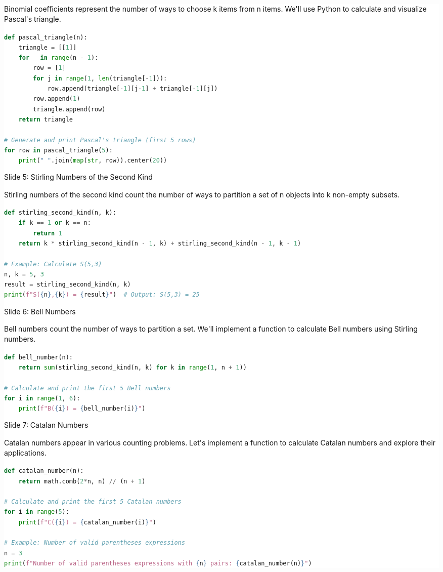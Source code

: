 Binomial coefficients represent the number of ways to choose k items from n items. We'll use Python to calculate and visualize Pascal's triangle.

```python
def pascal_triangle(n):
    triangle = [[1]]
    for _ in range(n - 1):
        row = [1]
        for j in range(1, len(triangle[-1])):
            row.append(triangle[-1][j-1] + triangle[-1][j])
        row.append(1)
        triangle.append(row)
    return triangle

# Generate and print Pascal's triangle (first 5 rows)
for row in pascal_triangle(5):
    print(" ".join(map(str, row)).center(20))
```

Slide 5: Stirling Numbers of the Second Kind

Stirling numbers of the second kind count the number of ways to partition a set of n objects into k non-empty subsets.

```python
def stirling_second_kind(n, k):
    if k == 1 or k == n:
        return 1
    return k * stirling_second_kind(n - 1, k) + stirling_second_kind(n - 1, k - 1)

# Example: Calculate S(5,3)
n, k = 5, 3
result = stirling_second_kind(n, k)
print(f"S({n},{k}) = {result}")  # Output: S(5,3) = 25
```

Slide 6: Bell Numbers

Bell numbers count the number of ways to partition a set. We'll implement a function to calculate Bell numbers using Stirling numbers.

```python
def bell_number(n):
    return sum(stirling_second_kind(n, k) for k in range(1, n + 1))

# Calculate and print the first 5 Bell numbers
for i in range(1, 6):
    print(f"B({i}) = {bell_number(i)}")
```

Slide 7: Catalan Numbers

Catalan numbers appear in various counting problems. Let's implement a function to calculate Catalan numbers and explore their applications.

```python
def catalan_number(n):
    return math.comb(2*n, n) // (n + 1)

# Calculate and print the first 5 Catalan numbers
for i in range(5):
    print(f"C({i}) = {catalan_number(i)}")

# Example: Number of valid parentheses expressions
n = 3
print(f"Number of valid parentheses expressions with {n} pairs: {catalan_number(n)}")
```

